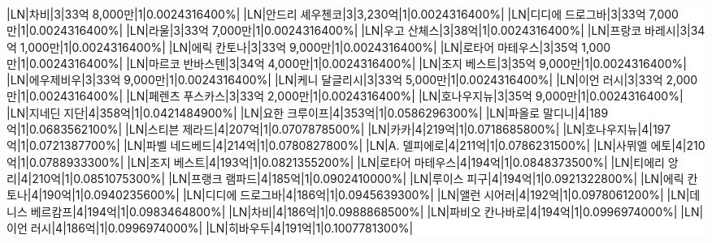 |LN|차비|3|33억 8,000만|1|0.0024316400%|
|LN|안드리 셰우첸코|3|3,230억|1|0.0024316400%|
|LN|디디에 드로그바|3|33억 7,000만|1|0.0024316400%|
|LN|라울|3|33억 7,000만|1|0.0024316400%|
|LN|우고 산체스|3|38억|1|0.0024316400%|
|LN|프랑코 바레시|3|34억 1,000만|1|0.0024316400%|
|LN|에릭 칸토나|3|33억 9,000만|1|0.0024316400%|
|LN|로타어 마테우스|3|35억 1,000만|1|0.0024316400%|
|LN|마르코 반바스텐|3|34억 4,000만|1|0.0024316400%|
|LN|조지 베스트|3|35억 9,000만|1|0.0024316400%|
|LN|에우제비우|3|33억 9,000만|1|0.0024316400%|
|LN|케니 달글리시|3|33억 5,000만|1|0.0024316400%|
|LN|이언 러시|3|33억 2,000만|1|0.0024316400%|
|LN|페렌츠 푸스카스|3|33억 2,000만|1|0.0024316400%|
|LN|호나우지뉴|3|35억 9,000만|1|0.0024316400%|
|LN|지네딘 지단|4|358억|1|0.0421484900%|
|LN|요한 크루이프|4|353억|1|0.0586296300%|
|LN|파올로 말디니|4|189억|1|0.0683562100%|
|LN|스티븐 제라드|4|207억|1|0.0707878500%|
|LN|카카|4|219억|1|0.0718685800%|
|LN|호나우지뉴|4|197억|1|0.0721387700%|
|LN|파벨 네드베드|4|214억|1|0.0780827800%|
|LN|A. 델피에로|4|211억|1|0.0786231500%|
|LN|사뮈엘 에토|4|210억|1|0.0788933300%|
|LN|조지 베스트|4|193억|1|0.0821355200%|
|LN|로타어 마테우스|4|194억|1|0.0848373500%|
|LN|티에리 앙리|4|210억|1|0.0851075300%|
|LN|프랭크 램파드|4|185억|1|0.0902410000%|
|LN|루이스 피구|4|194억|1|0.0921322800%|
|LN|에릭 칸토나|4|190억|1|0.0940235600%|
|LN|디디에 드로그바|4|186억|1|0.0945639300%|
|LN|앨런 시어러|4|192억|1|0.0978061200%|
|LN|데니스 베르캄프|4|194억|1|0.0983464800%|
|LN|차비|4|186억|1|0.0988868500%|
|LN|파비오 칸나바로|4|194억|1|0.0996974000%|
|LN|이언 러시|4|186억|1|0.0996974000%|
|LN|히바우두|4|191억|1|0.1007781300%|